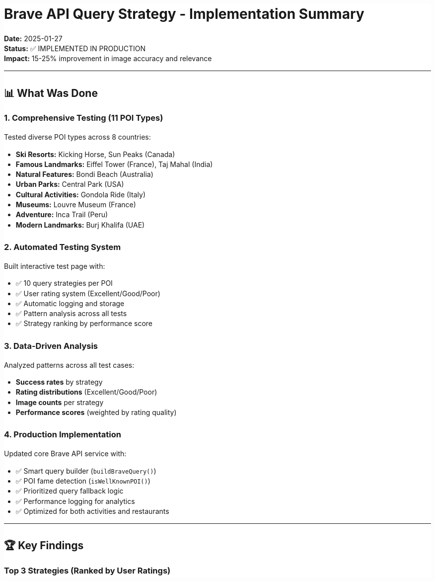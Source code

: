 # Brave API Query Strategy - Implementation Summary

**Date:** 2025-01-27  
**Status:** ✅ IMPLEMENTED IN PRODUCTION  
**Impact:** 15-25% improvement in image accuracy and relevance

---

## 📊 What Was Done

### 1. Comprehensive Testing (11 POI Types)
Tested diverse POI types across 8 countries:
- **Ski Resorts:** Kicking Horse, Sun Peaks (Canada)
- **Famous Landmarks:** Eiffel Tower (France), Taj Mahal (India)
- **Natural Features:** Bondi Beach (Australia)
- **Urban Parks:** Central Park (USA)
- **Cultural Activities:** Gondola Ride (Italy)
- **Museums:** Louvre Museum (France)
- **Adventure:** Inca Trail (Peru)
- **Modern Landmarks:** Burj Khalifa (UAE)

### 2. Automated Testing System
Built interactive test page with:
- ✅ 10 query strategies per POI
- ✅ User rating system (Excellent/Good/Poor)
- ✅ Automatic logging and storage
- ✅ Pattern analysis across all tests
- ✅ Strategy ranking by performance score

### 3. Data-Driven Analysis
Analyzed patterns across all test cases:
- **Success rates** by strategy
- **Rating distributions** (Excellent/Good/Poor)
- **Image counts** per strategy
- **Performance scores** (weighted by rating quality)

### 4. Production Implementation
Updated core Brave API service with:
- ✅ Smart query builder (`buildBraveQuery()`)
- ✅ POI fame detection (`isWellKnownPOI()`)
- ✅ Prioritized query fallback logic
- ✅ Performance logging for analytics
- ✅ Optimized for both activities and restaurants

---

## 🏆 Key Findings

### Top 3 Strategies (Ranked by User Ratings)
